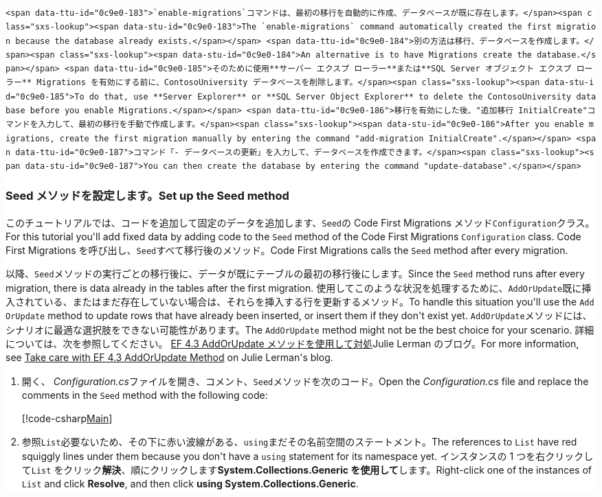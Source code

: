     <span data-ttu-id="0c9e0-183">`enable-migrations`コマンドは、最初の移行を自動的に作成、データベースが既に存在します。</span><span class="sxs-lookup"><span data-stu-id="0c9e0-183">The `enable-migrations` command automatically created the first migration because the database already exists.</span></span> <span data-ttu-id="0c9e0-184">別の方法は移行、データベースを作成します。</span><span class="sxs-lookup"><span data-stu-id="0c9e0-184">An alternative is to have Migrations create the database.</span></span> <span data-ttu-id="0c9e0-185">そのために使用**サーバー エクスプ ローラー**または**SQL Server オブジェクト エクスプ ローラー** Migrations を有効にする前に、ContosoUniversity データベースを削除します。</span><span class="sxs-lookup"><span data-stu-id="0c9e0-185">To do that, use **Server Explorer** or **SQL Server Object Explorer** to delete the ContosoUniversity database before you enable Migrations.</span></span> <span data-ttu-id="0c9e0-186">移行を有効にした後、"追加移行 InitialCreate"コマンドを入力して、最初の移行を手動で作成します。</span><span class="sxs-lookup"><span data-stu-id="0c9e0-186">After you enable migrations, create the first migration manually by entering the command "add-migration InitialCreate".</span></span> <span data-ttu-id="0c9e0-187">コマンド「- データベースの更新」を入力して、データベースを作成できます。</span><span class="sxs-lookup"><span data-stu-id="0c9e0-187">You can then create the database by entering the command "update-database".</span></span>

### <a name="set-up-the-seed-method"></a><span data-ttu-id="0c9e0-188">Seed メソッドを設定します。</span><span class="sxs-lookup"><span data-stu-id="0c9e0-188">Set up the Seed method</span></span>

<span data-ttu-id="0c9e0-189">このチュートリアルでは、コードを追加して固定のデータを追加します、`Seed`の Code First Migrations メソッド`Configuration`クラス。</span><span class="sxs-lookup"><span data-stu-id="0c9e0-189">For this tutorial you'll add fixed data by adding code to the `Seed` method of the Code First Migrations `Configuration` class.</span></span> <span data-ttu-id="0c9e0-190">Code First Migrations を呼び出し、`Seed`すべて移行後のメソッド。</span><span class="sxs-lookup"><span data-stu-id="0c9e0-190">Code First Migrations calls the `Seed` method after every migration.</span></span>

<span data-ttu-id="0c9e0-191">以降、`Seed`メソッドの実行ごとの移行後に、データが既にテーブルの最初の移行後にします。</span><span class="sxs-lookup"><span data-stu-id="0c9e0-191">Since the `Seed` method runs after every migration, there is data already in the tables after the first migration.</span></span> <span data-ttu-id="0c9e0-192">使用してこのような状況を処理するために、`AddOrUpdate`既に挿入されている、またはまだ存在していない場合は、それらを挿入する行を更新するメソッド。</span><span class="sxs-lookup"><span data-stu-id="0c9e0-192">To handle this situation you'll use the `AddOrUpdate` method to update rows that have already been inserted, or insert them if they don't exist yet.</span></span> <span data-ttu-id="0c9e0-193">`AddOrUpdate`メソッドには、シナリオに最適な選択肢をできない可能性があります。</span><span class="sxs-lookup"><span data-stu-id="0c9e0-193">The `AddOrUpdate` method might not be the best choice for your scenario.</span></span> <span data-ttu-id="0c9e0-194">詳細については、次を参照してください。 [EF 4.3 AddOrUpdate メソッドを使用して対処](http://thedatafarm.com/blog/data-access/take-care-with-ef-4-3-addorupdate-method/)Julie Lerman のブログ。</span><span class="sxs-lookup"><span data-stu-id="0c9e0-194">For more information, see [Take care with EF 4.3 AddOrUpdate Method](http://thedatafarm.com/blog/data-access/take-care-with-ef-4-3-addorupdate-method/) on Julie Lerman's blog.</span></span>

1. <span data-ttu-id="0c9e0-195">開く、 *Configuration.cs*ファイルを開き、コメント、`Seed`メソッドを次のコード。</span><span class="sxs-lookup"><span data-stu-id="0c9e0-195">Open the *Configuration.cs* file and replace the comments in the `Seed` method with the following code:</span></span>

    [!code-csharp[Main](preparing-databases/samples/sample3.cs)]
2. <span data-ttu-id="0c9e0-196">参照`List`必要ないため、その下に赤い波線がある、`using`まだその名前空間のステートメント。</span><span class="sxs-lookup"><span data-stu-id="0c9e0-196">The references to `List` have red squiggly lines under them because you don't have a `using` statement for its namespace yet.</span></span> <span data-ttu-id="0c9e0-197">インスタンスの 1 つを右クリックして`List` をクリック**解決**、順にクリックします**System.Collections.Generic を使用して**します。</span><span class="sxs-lookup"><span data-stu-id="0c9e0-197">Right-click one of the instances of `List` and click **Resolve**, and then click **using System.Collections.Generic**.</span></span>
